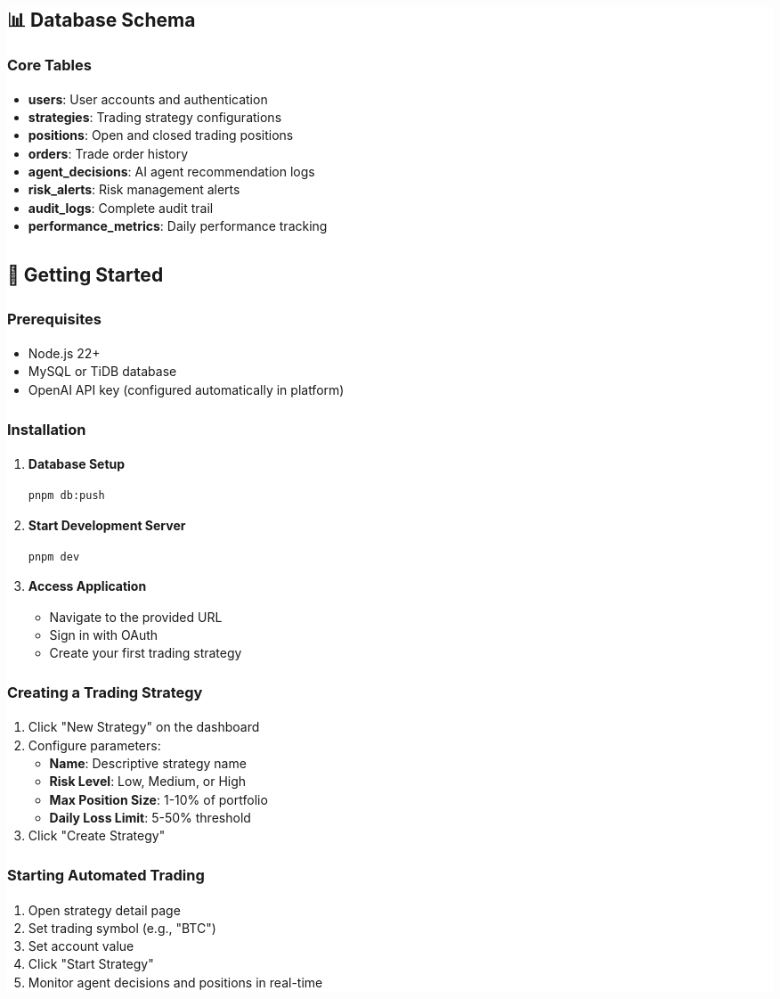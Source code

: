 ## 📊 Database Schema

### Core Tables
- **users**: User accounts and authentication
- **strategies**: Trading strategy configurations
- **positions**: Open and closed trading positions
- **orders**: Trade order history
- **agent_decisions**: AI agent recommendation logs
- **risk_alerts**: Risk management alerts
- **audit_logs**: Complete audit trail
- **performance_metrics**: Daily performance tracking

## 🚦 Getting Started

### Prerequisites
- Node.js 22+
- MySQL or TiDB database
- OpenAI API key (configured automatically in platform)

### Installation

1. **Database Setup**
   ```bash
   pnpm db:push
   ```

2. **Start Development Server**
   ```bash
   pnpm dev
   ```

3. **Access Application**
   - Navigate to the provided URL
   - Sign in with OAuth
   - Create your first trading strategy

### Creating a Trading Strategy

1. Click "New Strategy" on the dashboard
2. Configure parameters:
   - **Name**: Descriptive strategy name
   - **Risk Level**: Low, Medium, or High
   - **Max Position Size**: 1-10% of portfolio
   - **Daily Loss Limit**: 5-50% threshold
3. Click "Create Strategy"

### Starting Automated Trading

1. Open strategy detail page
2. Set trading symbol (e.g., "BTC")
3. Set account value
4. Click "Start Strategy"
5. Monitor agent decisions and positions in real-time
